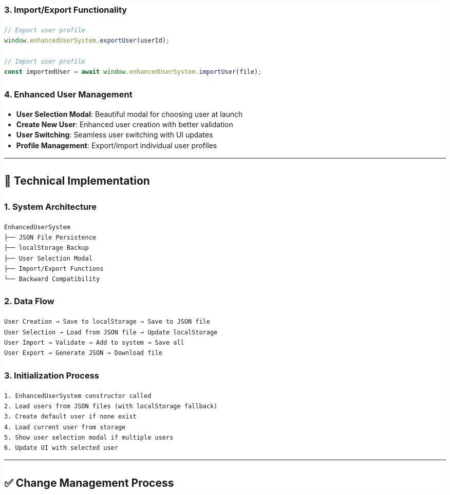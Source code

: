 ### **3. Import/Export Functionality**
```javascript
// Export user profile
window.enhancedUserSystem.exportUser(userId);

// Import user profile
const importedUser = await window.enhancedUserSystem.importUser(file);
```

### **4. Enhanced User Management**
- **User Selection Modal**: Beautiful modal for choosing user at launch
- **Create New User**: Enhanced user creation with better validation
- **User Switching**: Seamless user switching with UI updates
- **Profile Management**: Export/import individual user profiles

---

## 🔧 **Technical Implementation**

### **1. System Architecture**
```
EnhancedUserSystem
├── JSON File Persistence
├── localStorage Backup
├── User Selection Modal
├── Import/Export Functions
└── Backward Compatibility
```

### **2. Data Flow**
```
User Creation → Save to localStorage → Save to JSON file
User Selection → Load from JSON file → Update localStorage
User Import → Validate → Add to system → Save all
User Export → Generate JSON → Download file
```

### **3. Initialization Process**
```
1. EnhancedUserSystem constructor called
2. Load users from JSON files (with localStorage fallback)
3. Create default user if none exist
4. Load current user from storage
5. Show user selection modal if multiple users
6. Update UI with selected user
```

---

## ✅ **Change Management Process**
